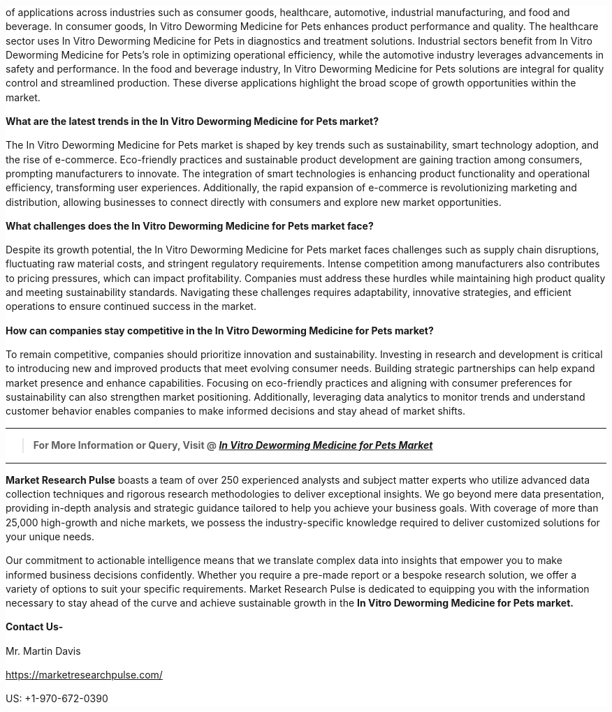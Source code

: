 of applications across industries such as consumer goods, healthcare, automotive, industrial manufacturing, and food and beverage. In consumer goods, In Vitro Deworming Medicine for Pets enhances product performance and quality. The healthcare sector uses In Vitro Deworming Medicine for Pets in diagnostics and treatment solutions. Industrial sectors benefit from In Vitro Deworming Medicine for Pets&rsquo;s role in optimizing operational efficiency, while the automotive industry leverages advancements in safety and performance. In the food and beverage industry, In Vitro Deworming Medicine for Pets solutions are integral for quality control and streamlined production. These diverse applications highlight the broad scope of growth opportunities within the market.</p><p><strong>What are the latest trends in the In Vitro Deworming Medicine for Pets market?</strong></p><p>The In Vitro Deworming Medicine for Pets market is shaped by key trends such as sustainability, smart technology adoption, and the rise of e-commerce. Eco-friendly practices and sustainable product development are gaining traction among consumers, prompting manufacturers to innovate. The integration of smart technologies is enhancing product functionality and operational efficiency, transforming user experiences. Additionally, the rapid expansion of e-commerce is revolutionizing marketing and distribution, allowing businesses to connect directly with consumers and explore new market opportunities.</p><p><strong>What challenges does the In Vitro Deworming Medicine for Pets market face?</strong></p><p>Despite its growth potential, the In Vitro Deworming Medicine for Pets market faces challenges such as supply chain disruptions, fluctuating raw material costs, and stringent regulatory requirements. Intense competition among manufacturers also contributes to pricing pressures, which can impact profitability. Companies must address these hurdles while maintaining high product quality and meeting sustainability standards. Navigating these challenges requires adaptability, innovative strategies, and efficient operations to ensure continued success in the market.</p><p><strong>How can companies stay competitive in the In Vitro Deworming Medicine for Pets market?</strong></p><p>To remain competitive, companies should prioritize innovation and sustainability. Investing in research and development is critical to introducing new and improved products that meet evolving consumer needs. Building strategic partnerships can help expand market presence and enhance capabilities. Focusing on eco-friendly practices and aligning with consumer preferences for sustainability can also strengthen market positioning. Additionally, leveraging data analytics to monitor trends and understand customer behavior enables companies to make informed decisions and stay ahead of market shifts.</p><hr /><blockquote><p><strong>For More Information or Query, Visit @&nbsp;<em><a href="https://marketresearchpulse.com/report/143261/in-vitro-deworming-medicine-for-pets-market?utm_source=Linkedin&utm_medium=025">In Vitro Deworming Medicine for Pets Market</a></em></strong></p></blockquote><hr /><p><strong>Market Research Pulse</strong> boasts a team of over 250 experienced analysts and subject matter experts who utilize advanced data collection techniques and rigorous research methodologies to deliver exceptional insights. We go beyond mere data presentation, providing in-depth analysis and strategic guidance tailored to help you achieve your business goals. With coverage of more than 25,000 high-growth and niche markets, we possess the industry-specific knowledge required to deliver customized solutions for your unique needs.</p><p>Our commitment to actionable intelligence means that we translate complex data into insights that empower you to make informed business decisions confidently. Whether you require a pre-made report or a bespoke research solution, we offer a variety of options to suit your specific requirements. Market Research Pulse is dedicated to equipping you with the information necessary to stay ahead of the curve and achieve sustainable growth in the <strong>In Vitro Deworming Medicine for Pets market.</strong></p><p><strong>Contact Us-</strong></p><p>Mr. Martin Davis</p><p>https://marketresearchpulse.com/</p><p>US: +1-970-672-0390</p>